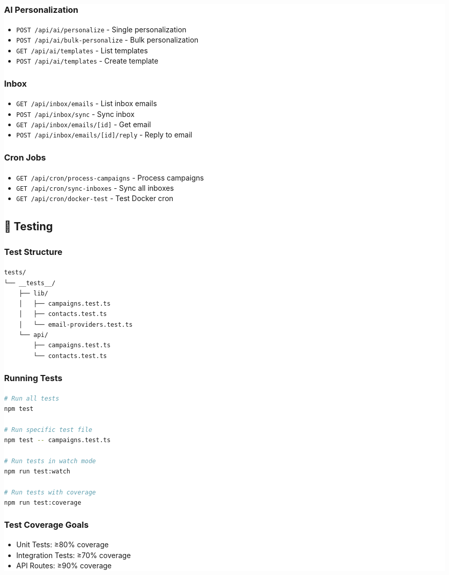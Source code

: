 ### AI Personalization
- `POST /api/ai/personalize` - Single personalization
- `POST /api/ai/bulk-personalize` - Bulk personalization
- `GET /api/ai/templates` - List templates
- `POST /api/ai/templates` - Create template

### Inbox
- `GET /api/inbox/emails` - List inbox emails
- `POST /api/inbox/sync` - Sync inbox
- `GET /api/inbox/emails/[id]` - Get email
- `POST /api/inbox/emails/[id]/reply` - Reply to email

### Cron Jobs
- `GET /api/cron/process-campaigns` - Process campaigns
- `GET /api/cron/sync-inboxes` - Sync all inboxes
- `GET /api/cron/docker-test` - Test Docker cron

## 🧪 Testing

### Test Structure
```
tests/
└── __tests__/
    ├── lib/
    │   ├── campaigns.test.ts
    │   ├── contacts.test.ts
    │   └── email-providers.test.ts
    └── api/
        ├── campaigns.test.ts
        └── contacts.test.ts
```

### Running Tests
```bash
# Run all tests
npm test

# Run specific test file
npm test -- campaigns.test.ts

# Run tests in watch mode
npm run test:watch

# Run tests with coverage
npm run test:coverage
```

### Test Coverage Goals
- Unit Tests: ≥80% coverage
- Integration Tests: ≥70% coverage
- API Routes: ≥90% coverage

